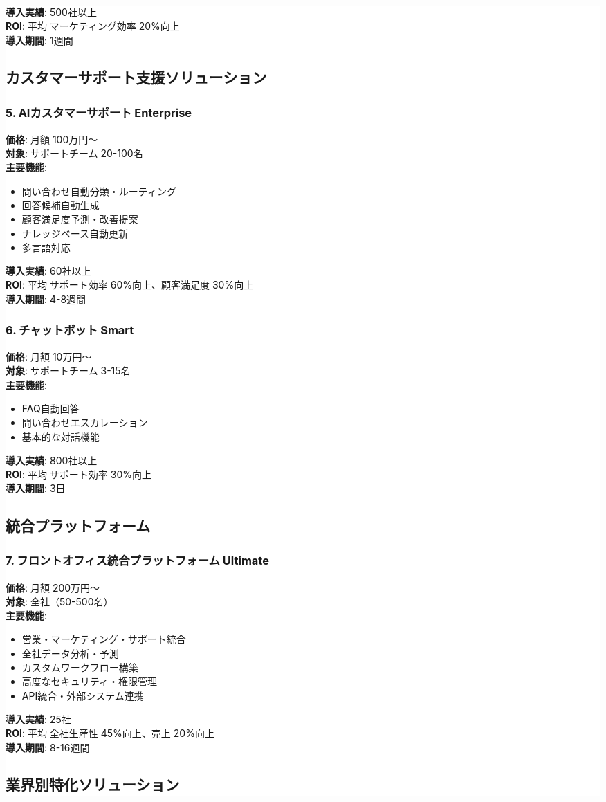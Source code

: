 **導入実績**: 500社以上  
**ROI**: 平均 マーケティング効率 20%向上  
**導入期間**: 1週間

## カスタマーサポート支援ソリューション

### 5. AIカスタマーサポート Enterprise
**価格**: 月額 100万円〜  
**対象**: サポートチーム 20-100名  
**主要機能**:
- 問い合わせ自動分類・ルーティング
- 回答候補自動生成
- 顧客満足度予測・改善提案
- ナレッジベース自動更新
- 多言語対応

**導入実績**: 60社以上  
**ROI**: 平均 サポート効率 60%向上、顧客満足度 30%向上  
**導入期間**: 4-8週間

### 6. チャットボット Smart
**価格**: 月額 10万円〜  
**対象**: サポートチーム 3-15名  
**主要機能**:
- FAQ自動回答
- 問い合わせエスカレーション
- 基本的な対話機能

**導入実績**: 800社以上  
**ROI**: 平均 サポート効率 30%向上  
**導入期間**: 3日

## 統合プラットフォーム

### 7. フロントオフィス統合プラットフォーム Ultimate
**価格**: 月額 200万円〜  
**対象**: 全社（50-500名）  
**主要機能**:
- 営業・マーケティング・サポート統合
- 全社データ分析・予測
- カスタムワークフロー構築
- 高度なセキュリティ・権限管理
- API統合・外部システム連携

**導入実績**: 25社  
**ROI**: 平均 全社生産性 45%向上、売上 20%向上  
**導入期間**: 8-16週間

## 業界別特化ソリューション
